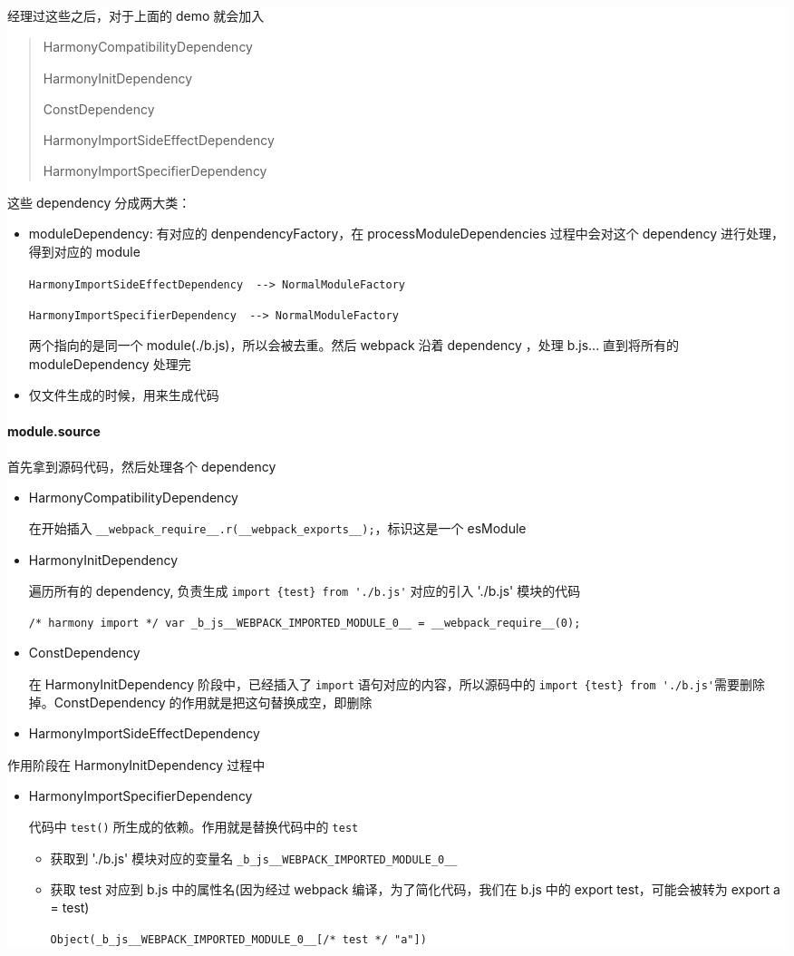 
经理过这些之后，对于上面的 demo 就会加入

> HarmonyCompatibilityDependency 
>
> HarmonyInitDependency
>
> ConstDependency
>
> HarmonyImportSideEffectDependency 
>
> HarmonyImportSpecifierDependency

这些 dependency 分成两大类：

- moduleDependency: 有对应的 denpendencyFactory，在 processModuleDependencies 过程中会对这个 dependency 进行处理，得到对应的 module

  `HarmonyImportSideEffectDependency  --> NormalModuleFactory`

  `HarmonyImportSpecifierDependency  --> NormalModuleFactory`

  两个指向的是同一个 module(./b.js)，所以会被去重。然后 webpack 沿着 dependency ，处理 b.js... 直到将所有的 moduleDependency 处理完

  

- 仅文件生成的时候，用来生成代码



#### module.source



首先拿到源码代码，然后处理各个 dependency

- HarmonyCompatibilityDependency

  在开始插入 `__webpack_require__.r(__webpack_exports__);`，标识这是一个 esModule

- HarmonyInitDependency 

  遍历所有的 dependency, 负责生成 `import {test} from './b.js'` 对应的引入 './b.js' 模块的代码

  `/* harmony import */ var _b_js__WEBPACK_IMPORTED_MODULE_0__ = __webpack_require__(0);`
  
- ConstDependency

  在 HarmonyInitDependency 阶段中，已经插入了 `import` 语句对应的内容，所以源码中的 `import {test} from './b.js'`需要删除掉。ConstDependency 的作用就是把这句替换成空，即删除

-  HarmonyImportSideEffectDependency

  作用阶段在 HarmonyInitDependency 过程中

- HarmonyImportSpecifierDependency 

  代码中 `test()` 所生成的依赖。作用就是替换代码中的 `test`

  - 获取到 './b.js' 模块对应的变量名 `_b_js__WEBPACK_IMPORTED_MODULE_0__`

  - 获取 test 对应到 b.js 中的属性名(因为经过 webpack 编译，为了简化代码，我们在 b.js 中的 export test，可能会被转为 export a = test)

    `Object(_b_js__WEBPACK_IMPORTED_MODULE_0__[/* test */ "a"])`
